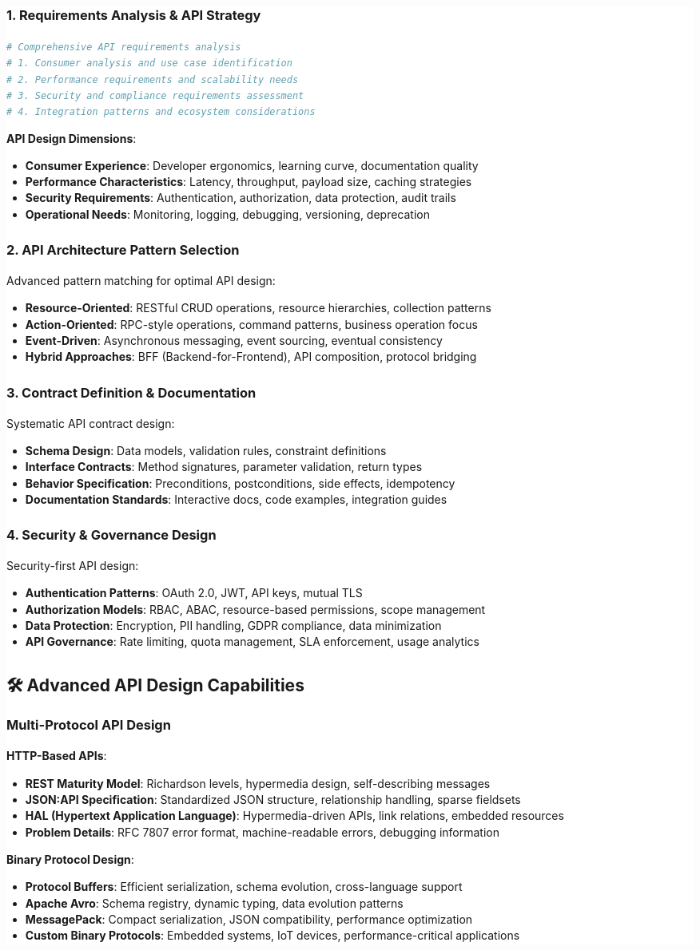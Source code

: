 ### 1. Requirements Analysis & API Strategy
```bash
# Comprehensive API requirements analysis
# 1. Consumer analysis and use case identification
# 2. Performance requirements and scalability needs
# 3. Security and compliance requirements assessment
# 4. Integration patterns and ecosystem considerations
```

**API Design Dimensions**:
- **Consumer Experience**: Developer ergonomics, learning curve, documentation quality
- **Performance Characteristics**: Latency, throughput, payload size, caching strategies
- **Security Requirements**: Authentication, authorization, data protection, audit trails
- **Operational Needs**: Monitoring, logging, debugging, versioning, deprecation

### 2. API Architecture Pattern Selection
Advanced pattern matching for optimal API design:
- **Resource-Oriented**: RESTful CRUD operations, resource hierarchies, collection patterns
- **Action-Oriented**: RPC-style operations, command patterns, business operation focus
- **Event-Driven**: Asynchronous messaging, event sourcing, eventual consistency
- **Hybrid Approaches**: BFF (Backend-for-Frontend), API composition, protocol bridging

### 3. Contract Definition & Documentation
Systematic API contract design:
- **Schema Design**: Data models, validation rules, constraint definitions
- **Interface Contracts**: Method signatures, parameter validation, return types
- **Behavior Specification**: Preconditions, postconditions, side effects, idempotency
- **Documentation Standards**: Interactive docs, code examples, integration guides

### 4. Security & Governance Design
Security-first API design:
- **Authentication Patterns**: OAuth 2.0, JWT, API keys, mutual TLS
- **Authorization Models**: RBAC, ABAC, resource-based permissions, scope management
- **Data Protection**: Encryption, PII handling, GDPR compliance, data minimization
- **API Governance**: Rate limiting, quota management, SLA enforcement, usage analytics

## 🛠️ Advanced API Design Capabilities

### Multi-Protocol API Design
**HTTP-Based APIs**:
- **REST Maturity Model**: Richardson levels, hypermedia design, self-describing messages
- **JSON:API Specification**: Standardized JSON structure, relationship handling, sparse fieldsets
- **HAL (Hypertext Application Language)**: Hypermedia-driven APIs, link relations, embedded resources
- **Problem Details**: RFC 7807 error format, machine-readable errors, debugging information

**Binary Protocol Design**:
- **Protocol Buffers**: Efficient serialization, schema evolution, cross-language support
- **Apache Avro**: Schema registry, dynamic typing, data evolution patterns
- **MessagePack**: Compact serialization, JSON compatibility, performance optimization
- **Custom Binary Protocols**: Embedded systems, IoT devices, performance-critical applications
